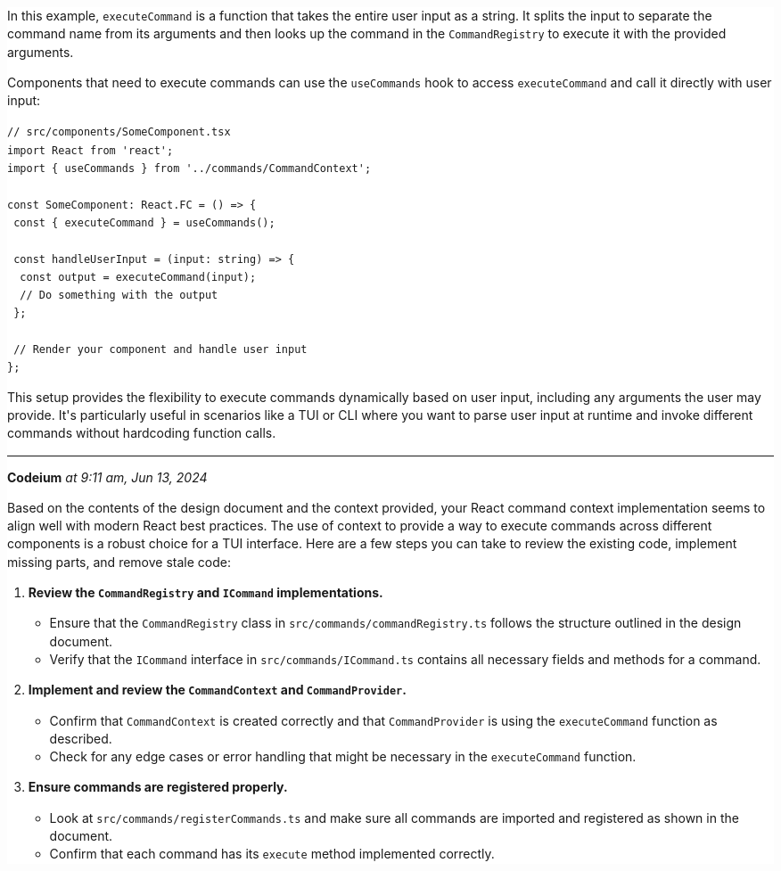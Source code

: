 In this example, `executeCommand` is a function that takes the entire user input as a string. It splits the input to separate the command name from its arguments and then looks up the command in the `CommandRegistry` to execute it with the provided arguments.

Components that need to execute commands can use the `useCommands` hook to access `executeCommand` and call it directly with user input:

```tsx
// src/components/SomeComponent.tsx
import React from 'react';
import { useCommands } from '../commands/CommandContext';

const SomeComponent: React.FC = () => {
 const { executeCommand } = useCommands();

 const handleUserInput = (input: string) => {
  const output = executeCommand(input);
  // Do something with the output
 };

 // Render your component and handle user input
};
```

This setup provides the flexibility to execute commands dynamically based on user input, including any arguments the user may provide. It's particularly useful in scenarios like a TUI or CLI where you want to parse user input at runtime and invoke different commands without hardcoding function calls.

---

**Codeium** _at 9:11 am, Jun 13, 2024_

Based on the contents of the design document and the context provided, your React command context implementation seems to align well with modern React best practices. The use of context to provide a way to execute commands across different components is a robust choice for a TUI interface. Here are a few steps you can take to review the existing code, implement missing parts, and remove stale code:

1. **Review the `CommandRegistry` and `ICommand` implementations.**
   - Ensure that the `CommandRegistry` class in `src/commands/commandRegistry.ts` follows the structure outlined in the design document.
   - Verify that the `ICommand` interface in `src/commands/ICommand.ts` contains all necessary fields and methods for a command.

2. **Implement and review the `CommandContext` and `CommandProvider`.**
   - Confirm that `CommandContext` is created correctly and that `CommandProvider` is using the `executeCommand` function as described.
   - Check for any edge cases or error handling that might be necessary in the `executeCommand` function.

3. **Ensure commands are registered properly.**
   - Look at `src/commands/registerCommands.ts` and make sure all commands are imported and registered as shown in the document.
   - Confirm that each command has its `execute` method implemented correctly.
